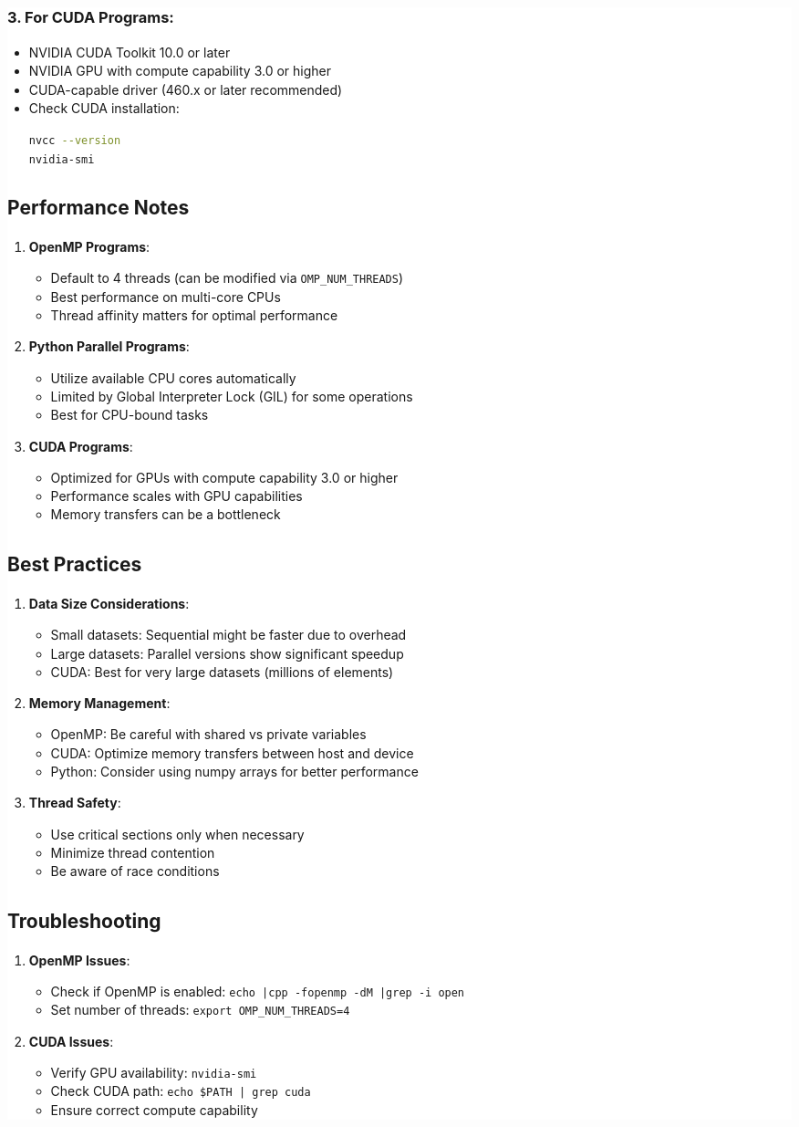 ### 3. For CUDA Programs:
- NVIDIA CUDA Toolkit 10.0 or later
- NVIDIA GPU with compute capability 3.0 or higher
- CUDA-capable driver (460.x or later recommended)
- Check CUDA installation:
  ```bash
  nvcc --version
  nvidia-smi
  ```

## Performance Notes

1. **OpenMP Programs**:
   - Default to 4 threads (can be modified via `OMP_NUM_THREADS`)
   - Best performance on multi-core CPUs
   - Thread affinity matters for optimal performance

2. **Python Parallel Programs**:
   - Utilize available CPU cores automatically
   - Limited by Global Interpreter Lock (GIL) for some operations
   - Best for CPU-bound tasks

3. **CUDA Programs**:
   - Optimized for GPUs with compute capability 3.0 or higher
   - Performance scales with GPU capabilities
   - Memory transfers can be a bottleneck

## Best Practices

1. **Data Size Considerations**:
   - Small datasets: Sequential might be faster due to overhead
   - Large datasets: Parallel versions show significant speedup
   - CUDA: Best for very large datasets (millions of elements)

2. **Memory Management**:
   - OpenMP: Be careful with shared vs private variables
   - CUDA: Optimize memory transfers between host and device
   - Python: Consider using numpy arrays for better performance

3. **Thread Safety**:
   - Use critical sections only when necessary
   - Minimize thread contention
   - Be aware of race conditions

## Troubleshooting

1. **OpenMP Issues**:
   - Check if OpenMP is enabled: `echo |cpp -fopenmp -dM |grep -i open`
   - Set number of threads: `export OMP_NUM_THREADS=4`

2. **CUDA Issues**:
   - Verify GPU availability: `nvidia-smi`
   - Check CUDA path: `echo $PATH | grep cuda`
   - Ensure correct compute capability
